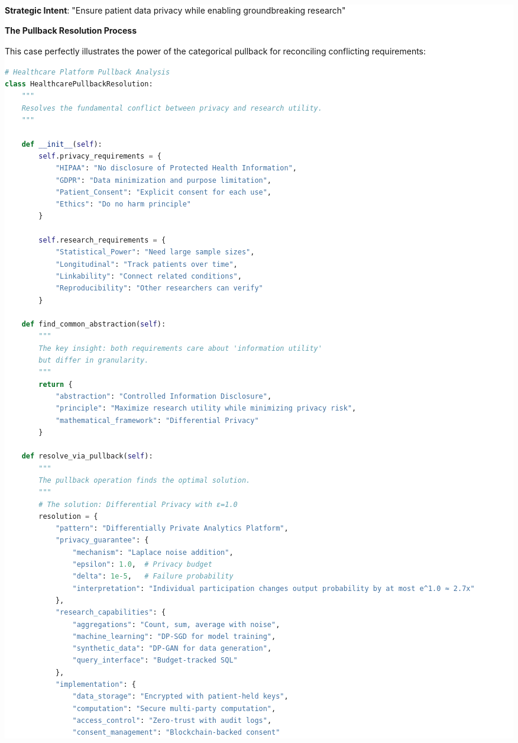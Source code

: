 **Strategic Intent**: "Ensure patient data privacy while enabling groundbreaking research"

**The Pullback Resolution Process**

This case perfectly illustrates the power of the categorical pullback for reconciling conflicting requirements:

```python
# Healthcare Platform Pullback Analysis
class HealthcarePullbackResolution:
    """
    Resolves the fundamental conflict between privacy and research utility.
    """
    
    def __init__(self):
        self.privacy_requirements = {
            "HIPAA": "No disclosure of Protected Health Information",
            "GDPR": "Data minimization and purpose limitation",
            "Patient_Consent": "Explicit consent for each use",
            "Ethics": "Do no harm principle"
        }
        
        self.research_requirements = {
            "Statistical_Power": "Need large sample sizes",
            "Longitudinal": "Track patients over time",
            "Linkability": "Connect related conditions",
            "Reproducibility": "Other researchers can verify"
        }
        
    def find_common_abstraction(self):
        """
        The key insight: both requirements care about 'information utility'
        but differ in granularity.
        """
        return {
            "abstraction": "Controlled Information Disclosure",
            "principle": "Maximize research utility while minimizing privacy risk",
            "mathematical_framework": "Differential Privacy"
        }
        
    def resolve_via_pullback(self):
        """
        The pullback operation finds the optimal solution.
        """
        # The solution: Differential Privacy with ε=1.0
        resolution = {
            "pattern": "Differentially Private Analytics Platform",
            "privacy_guarantee": {
                "mechanism": "Laplace noise addition",
                "epsilon": 1.0,  # Privacy budget
                "delta": 1e-5,   # Failure probability
                "interpretation": "Individual participation changes output probability by at most e^1.0 ≈ 2.7x"
            },
            "research_capabilities": {
                "aggregations": "Count, sum, average with noise",
                "machine_learning": "DP-SGD for model training",
                "synthetic_data": "DP-GAN for data generation",
                "query_interface": "Budget-tracked SQL"
            },
            "implementation": {
                "data_storage": "Encrypted with patient-held keys",
                "computation": "Secure multi-party computation",
                "access_control": "Zero-trust with audit logs",
                "consent_management": "Blockchain-backed consent"
```